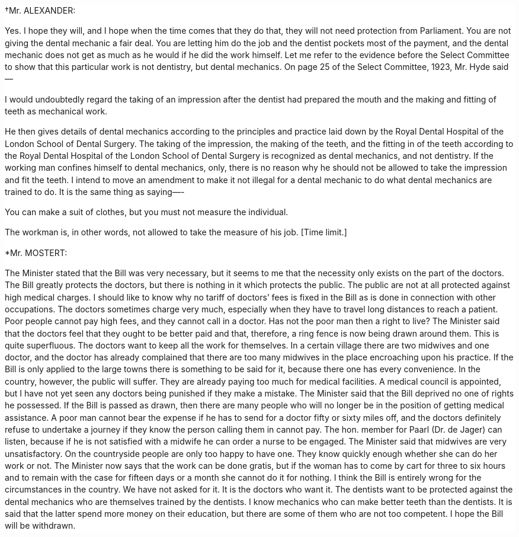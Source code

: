 <from>†Mr. <person refersTo="hansard_za">ALEXANDER</person>:</from>

<p>Yes. I hope they will, and I hope when the time comes that they do that, they will not need protection from Parliament. You are not giving the dental mechanic a fair deal. You are letting him do the job and the dentist pockets most of the payment, and the dental mechanic does not get as much as he would if he did the work himself. Let me refer to the evidence before the Select Committee to show that this particular work is not dentistry, but dental mechanics. On page 25 of the Select Committee, 1923, Mr. Hyde said&#x2014;</p>

<block name="quote">I would undoubtedly regard the taking of an impression after the dentist had prepared the mouth and the making and fitting of teeth as mechanical work.</block>

<p>He then gives details of dental mechanics according to the principles and practice laid down by the Royal Dental Hospital of the London School of Dental Surgery. The taking of the impression, the making of the teeth, and the fitting in of the teeth according to the Royal <span class="col_107-108" refersTo="page_0123"/>Dental Hospital of the London School of Dental Surgery is recognized as dental mechanics, and not dentistry. If the working man confines himself to dental mechanics, only, there is no reason why he should not be allowed to take the impression and fit the teeth. I intend to move an amendment to make it not illegal for a dental mechanic to do what dental mechanics are trained to do. It is the same thing as saying&#x2014;-</p>

<block name="quote">You can make a suit of clothes, but you must not measure the individual.</block>

<p>The workman is, in other words, not allowed to take the measure of his job. [Time limit.]</p>

</speech>

<speech by="#mostert">

<from>*Mr. <person refersTo="hansard_za">MOSTERT</person>:</from>

<p>The Minister stated that the Bill was very necessary, but it seems to me that the necessity only exists on the part of the doctors. The Bill greatly protects the doctors, but there is nothing in it which protects the public. The public are not at all protected against high medical charges. I should like to know why no tariff of doctors&#x2019; fees is fixed in the Bill as is done in connection with other occupations. The doctors sometimes charge very much, especially when they have to travel long distances to reach a patient. Poor people cannot pay high fees, and they cannot call in a doctor. Has not the poor man then a right to live? The Minister said that the doctors feel that they ought to be better paid and that, therefore, a ring fence is now being drawn around them. This is quite superfluous. The doctors want to keep all the work for themselves. In a certain village there are two midwives and one doctor, and the doctor has already complained that there are too many midwives in the place encroaching upon his practice. If the Bill is only applied to the large towns there is something to be said for it, because there one has every convenience. In the country, however, the public will suffer. They are already paying too much for medical facilities. A medical council is appointed, but I have not yet seen any doctors being punished if they make a mistake. The Minister said that the Bill deprived no one of rights he possessed. If the Bill is passed as drawn, then there are many people who will no longer be in the position of getting medical assistance. A poor man cannot bear the expense if he has to send for a doctor fifty or sixty miles off, and the doctors definitely refuse to undertake a journey if they know the person calling them in cannot pay. The hon. member for Paarl (Dr. de Jager) can listen, because if he is not satisfied with a midwife he can order a nurse to be engaged. The Minister said that midwives are very unsatisfactory. On the countryside people are only too happy to have one. They know quickly enough whether she can do her work or not. The Minister now says that the work can be done gratis, but if the woman has to come by cart for three to six hours and to remain with the case for fifteen days or a month she cannot do it for nothing. I think the Bill is entirely wrong for the circumstances in the country. We have not asked for it. It is the doctors who want it. The dentists want to be protected against the dental mechanics who are themselves trained by the dentists. I know mechanics who can make better teeth than the dentists. It is said that the latter spend more money on their education, but there are some of them who are not too competent. I hope the Bill will be withdrawn.</p>
